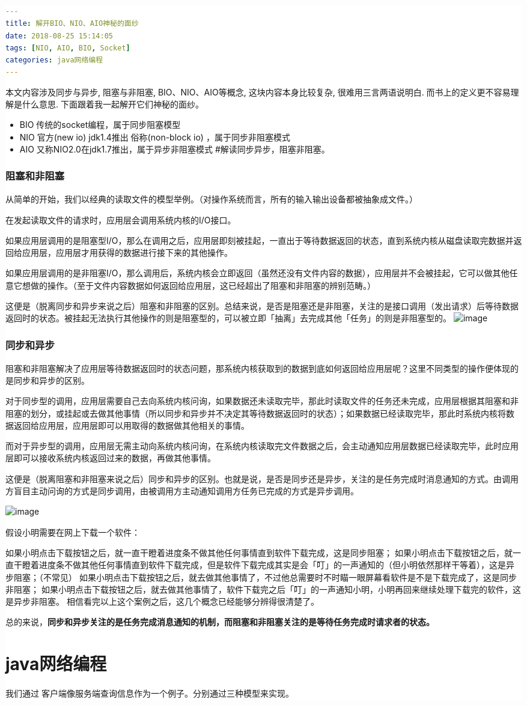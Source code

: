 ```yaml
---
title: 解开BIO、NIO、AIO神秘的面纱
date: 2018-08-25 15:14:05
tags: [NIO, AIO, BIO, Socket]
categories: java网络编程
---
```


本文内容涉及同步与异步, 阻塞与非阻塞, BIO、NIO、AIO等概念, 这块内容本身比较复杂, 很难用三言两语说明白. 而书上的定义更不容易理解是什么意思. 下面跟着我一起解开它们神秘的面纱。

- BIO    传统的socket编程，属于同步阻塞模型
- NIO 官方(new io) jdk1.4推出 俗称(non-block io) ，属于同步非阻塞模式
- AIO  又称NIO2.0在jdk1.7推出，属于异步非阻塞模式
#解读同步异步，阻塞非阻塞。

### 阻塞和非阻塞

从简单的开始，我们以经典的读取文件的模型举例。（对操作系统而言，所有的输入输出设备都被抽象成文件。）

在发起读取文件的请求时，应用层会调用系统内核的I/O接口。

如果应用层调用的是阻塞型I/O，那么在调用之后，应用层即刻被挂起，一直出于等待数据返回的状态，直到系统内核从磁盘读取完数据并返回给应用层，应用层才用获得的数据进行接下来的其他操作。

如果应用层调用的是非阻塞I/O，那么调用后，系统内核会立即返回（虽然还没有文件内容的数据），应用层并不会被挂起，它可以做其他任意它想做的操作。（至于文件内容数据如何返回给应用层，这已经超出了阻塞和非阻塞的辨别范畴。）

这便是（脱离同步和异步来说之后）阻塞和非阻塞的区别。总结来说，是否是阻塞还是非阻塞，关注的是接口调用（发出请求）后等待数据返回时的状态。被挂起无法执行其他操作的则是阻塞型的，可以被立即「抽离」去完成其他「任务」的则是非阻塞型的。
![image](http://upload-images.jianshu.io/upload_images/5338436-7efe3dbe5cc4a89f.jpg?imageMogr2/auto-orient/strip%7CimageView2/2/w/1240)



### 同步和异步

阻塞和非阻塞解决了应用层等待数据返回时的状态问题，那系统内核获取到的数据到底如何返回给应用层呢？这里不同类型的操作便体现的是同步和异步的区别。

对于同步型的调用，应用层需要自己去向系统内核问询，如果数据还未读取完毕，那此时读取文件的任务还未完成，应用层根据其阻塞和非阻塞的划分，或挂起或去做其他事情（所以同步和异步并不决定其等待数据返回时的状态）；如果数据已经读取完毕，那此时系统内核将数据返回给应用层，应用层即可以用取得的数据做其他相关的事情。

而对于异步型的调用，应用层无需主动向系统内核问询，在系统内核读取完文件数据之后，会主动通知应用层数据已经读取完毕，此时应用层即可以接收系统内核返回过来的数据，再做其他事情。

这便是（脱离阻塞和非阻塞来说之后）同步和异步的区别。也就是说，是否是同步还是异步，关注的是任务完成时消息通知的方式。由调用方盲目主动问询的方式是同步调用，由被调用方主动通知调用方任务已完成的方式是异步调用。

![image](http://upload-images.jianshu.io/upload_images/5338436-bb181c8d4025ea5e.jpg?imageMogr2/auto-orient/strip%7CimageView2/2/w/1240)

假设小明需要在网上下载一个软件：

如果小明点击下载按钮之后，就一直干瞪着进度条不做其他任何事情直到软件下载完成，这是同步阻塞；
如果小明点击下载按钮之后，就一直干瞪着进度条不做其他任何事情直到软件下载完成，但是软件下载完成其实是会「叮」的一声通知的（但小明依然那样干等着），这是异步阻塞；（不常见）
如果小明点击下载按钮之后，就去做其他事情了，不过他总需要时不时瞄一眼屏幕看软件是不是下载完成了，这是同步非阻塞；
如果小明点击下载按钮之后，就去做其他事情了，软件下载完之后「叮」的一声通知小明，小明再回来继续处理下载完的软件，这是异步非阻塞。
相信看完以上这个案例之后，这几个概念已经能够分辨得很清楚了。

总的来说，**同步和异步关注的是任务完成消息通知的机制，而阻塞和非阻塞关注的是等待任务完成时请求者的状态。**
# java网络编程
  我们通过 客户端像服务端查询信息作为一个例子。分别通过三种模型来实现。
